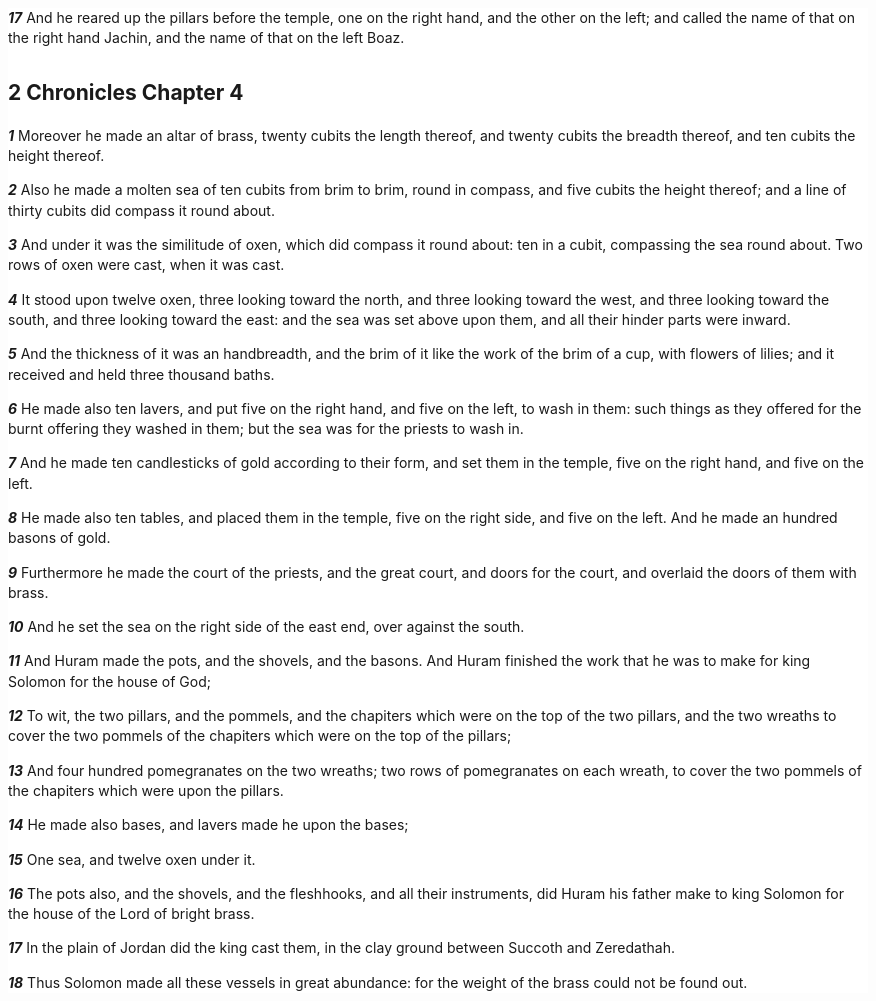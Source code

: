 ***17*** And he reared up the pillars before the temple, one on the right hand, and the other on the left; and called the name of that on the right hand Jachin, and the name of that on the left Boaz.


## 2 Chronicles Chapter 4

***1*** Moreover he made an altar of brass, twenty cubits the length thereof, and twenty cubits the breadth thereof, and ten cubits the height thereof.

***2*** Also he made a molten sea of ten cubits from brim to brim, round in compass, and five cubits the height thereof; and a line of thirty cubits did compass it round about.

***3*** And under it was the similitude of oxen, which did compass it round about: ten in a cubit, compassing the sea round about. Two rows of oxen were cast, when it was cast.

***4*** It stood upon twelve oxen, three looking toward the north, and three looking toward the west, and three looking toward the south, and three looking toward the east: and the sea was set above upon them, and all their hinder parts were inward.

***5*** And the thickness of it was an handbreadth, and the brim of it like the work of the brim of a cup, with flowers of lilies; and it received and held three thousand baths.

***6*** He made also ten lavers, and put five on the right hand, and five on the left, to wash in them: such things as they offered for the burnt offering they washed in them; but the sea was for the priests to wash in.

***7*** And he made ten candlesticks of gold according to their form, and set them in the temple, five on the right hand, and five on the left.

***8*** He made also ten tables, and placed them in the temple, five on the right side, and five on the left. And he made an hundred basons of gold.

***9*** Furthermore he made the court of the priests, and the great court, and doors for the court, and overlaid the doors of them with brass.

***10*** And he set the sea on the right side of the east end, over against the south.

***11*** And Huram made the pots, and the shovels, and the basons. And Huram finished the work that he was to make for king Solomon for the house of God;

***12*** To wit, the two pillars, and the pommels, and the chapiters which were on the top of the two pillars, and the two wreaths to cover the two pommels of the chapiters which were on the top of the pillars;

***13*** And four hundred pomegranates on the two wreaths; two rows of pomegranates on each wreath, to cover the two pommels of the chapiters which were upon the pillars.

***14*** He made also bases, and lavers made he upon the bases;

***15*** One sea, and twelve oxen under it.

***16*** The pots also, and the shovels, and the fleshhooks, and all their instruments, did Huram his father make to king Solomon for the house of the Lord of bright brass.

***17*** In the plain of Jordan did the king cast them, in the clay ground between Succoth and Zeredathah.

***18*** Thus Solomon made all these vessels in great abundance: for the weight of the brass could not be found out.
